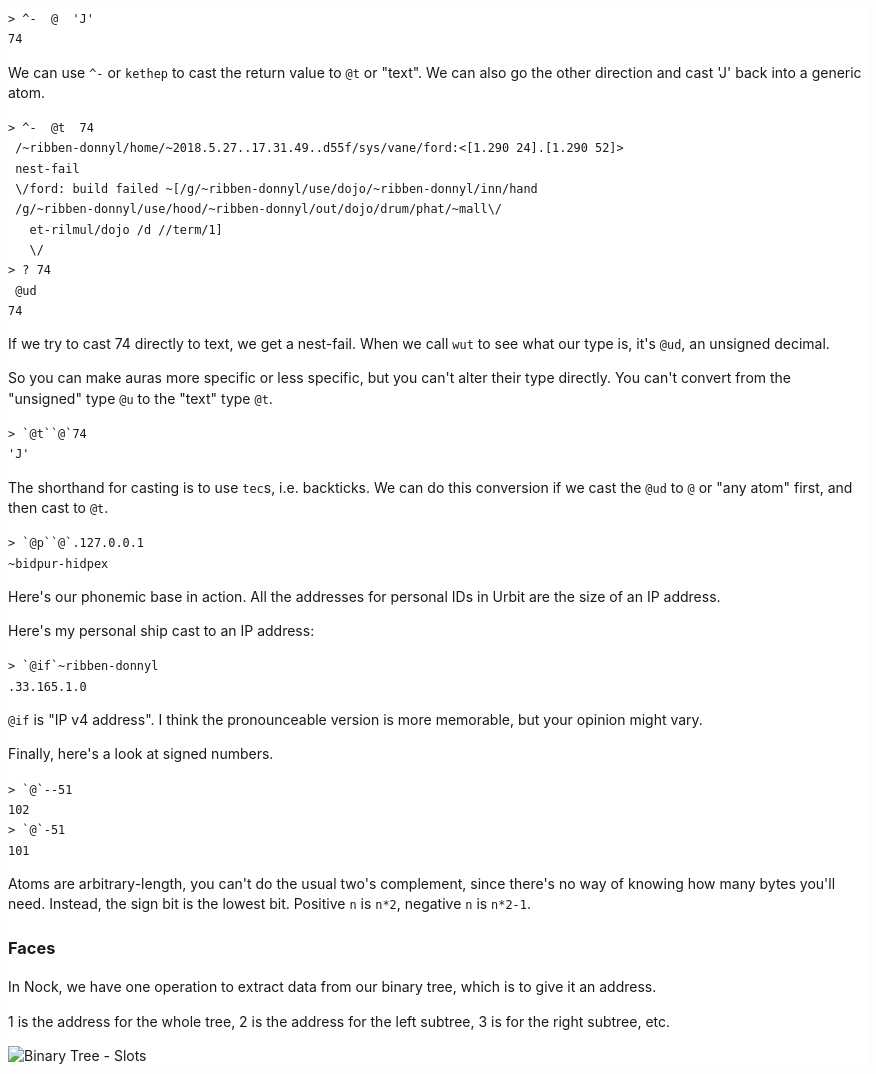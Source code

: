 ```
> ^-  @  'J'
74
```
We can use `^-` or `kethep` to cast the return value to `@t` or "text".  We can also go the other direction and cast 'J' back into a generic atom.

```
> ^-  @t  74
 /~ribben-donnyl/home/~2018.5.27..17.31.49..d55f/sys/vane/ford:<[1.290 24].[1.290 52]>
 nest-fail
 \/ford: build failed ~[/g/~ribben-donnyl/use/dojo/~ribben-donnyl/inn/hand
 /g/~ribben-donnyl/use/hood/~ribben-donnyl/out/dojo/drum/phat/~mall\/
   et-rilmul/dojo /d //term/1]
   \/ 
> ? 74
 @ud
74
```
If we try to cast 74 directly to text, we get a nest-fail.  When we call `wut` to see what our type is, it's `@ud`, an unsigned decimal.  

So you can make auras more specific or less specific, but you can't alter their type directly.  You can't convert from the "unsigned" type `@u` to the "text" type `@t`.

```
> `@t``@`74
'J'
```
The shorthand for casting is to use `tec`s, i.e. backticks.  We can do this conversion if we cast the `@ud` to `@` or "any atom" first, and then cast to `@t`.

```
> `@p``@`.127.0.0.1
~bidpur-hidpex
```
Here's our phonemic base in action.  All the addresses for personal IDs in Urbit are the size of an IP address.  

Here's my personal ship cast to an IP address:
```
> `@if`~ribben-donnyl
.33.165.1.0
```
`@if` is "IP v4 address".  I think the pronounceable version is more memorable, but your opinion might vary.

Finally, here's a look at signed numbers. 
```
> `@`--51
102
> `@`-51
101
```

Atoms are arbitrary-length, you can't do the usual two's complement, since there's no way of knowing how many bytes you'll need.  Instead, the sign bit is the lowest bit.   Positive `n` is `n*2`, negative `n` is `n*2-1`.

### Faces

In Nock, we have one operation to extract data from our binary tree, which is to give it an address.

1 is the address for the whole tree, 2 is the address for the left subtree, 3 is for the right subtree, etc.

![Binary Tree - Slots](binary-tree-slots.png)


[//]: # (Version 25K {% raw %})
[//]: # (*)